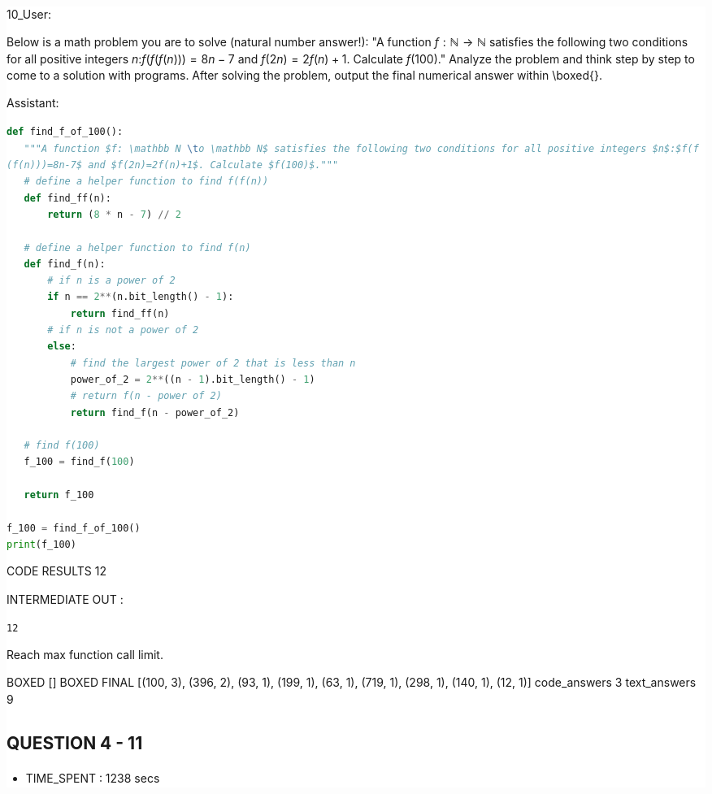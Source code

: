 10_User:

Below is a math problem you are to solve (natural number answer!):
"A function $f: \mathbb N \to \mathbb N$ satisfies the following two conditions for all positive integers $n$:$f(f(f(n)))=8n-7$ and $f(2n)=2f(n)+1$. Calculate $f(100)$."
Analyze the problem and think step by step to come to a solution with programs. After solving the problem, output the final numerical answer within \boxed{}.

Assistant:

 ```python
def find_f_of_100():
    """A function $f: \mathbb N \to \mathbb N$ satisfies the following two conditions for all positive integers $n$:$f(f(f(n)))=8n-7$ and $f(2n)=2f(n)+1$. Calculate $f(100)$."""
    # define a helper function to find f(f(n))
    def find_ff(n):
        return (8 * n - 7) // 2

    # define a helper function to find f(n)
    def find_f(n):
        # if n is a power of 2
        if n == 2**(n.bit_length() - 1):
            return find_ff(n)
        # if n is not a power of 2
        else:
            # find the largest power of 2 that is less than n
            power_of_2 = 2**((n - 1).bit_length() - 1)
            # return f(n - power of 2)
            return find_f(n - power_of_2)

    # find f(100)
    f_100 = find_f(100)
    
    return f_100

f_100 = find_f_of_100()
print(f_100)
```

CODE RESULTS 12

INTERMEDIATE OUT :
```output
12
```

Reach max function call limit.

BOXED []
BOXED FINAL 
[(100, 3), (396, 2), (93, 1), (199, 1), (63, 1), (719, 1), (298, 1), (140, 1), (12, 1)]
code_answers 3 text_answers 9



## QUESTION 4 - 11 
- TIME_SPENT : 1238 secs
